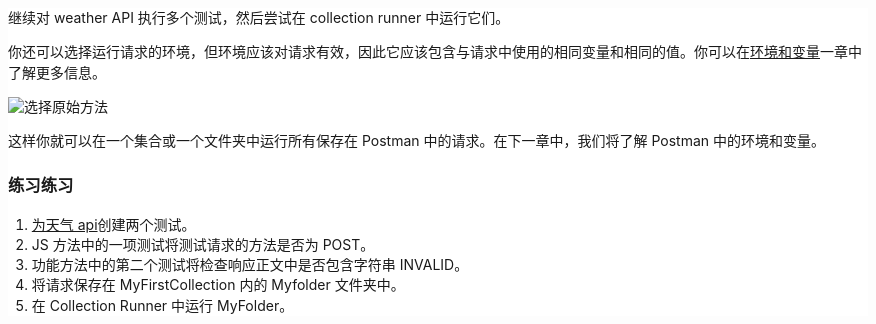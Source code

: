 继续对 weather API 执行多个测试，然后尝试在 collection runner 中运行它们。

你还可以选择运行请求的环境，但环境应该对请求有效，因此它应该包含与请求中使用的相同变量和相同的值。你可以在[环境和变量](https://toolsqa.com/postman/environment-variables-in-postman/)一章中了解更多信息。

![选择原始方法](https://www.toolsqa.com/gallery/Postman/16.Select_Raw_Method.png)

这样你就可以在一个集合或一个文件夹中运行所有保存在 Postman 中的请求。在下一章中，我们将了解 Postman 中的环境和变量。

### 练习练习

1.  [为天气 api](https://bookstore.demoqa.com/swagger/#/BookStore/BookStoreV1BooksGet)创建两个测试。
2.  JS 方法中的一项测试将测试请求的方法是否为 POST。
3.  功能方法中的第二个测试将检查响应正文中是否包含字符串 INVALID。
4.  将请求保存在 MyFirstCollection 内的 Myfolder 文件夹中。
5.  在 Collection Runner 中运行 MyFolder。